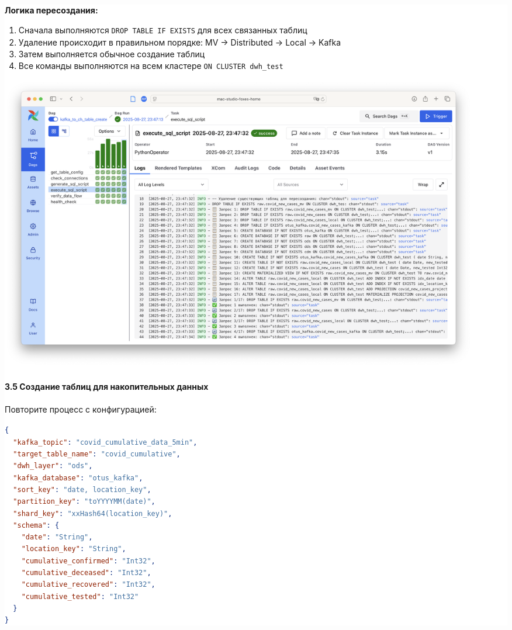 **Логика пересоздания:**
1. Сначала выполняются `DROP TABLE IF EXISTS` для всех связанных таблиц
2. Удаление происходит в правильном порядке: MV → Distributed → Local → Kafka
3. Затем выполняется обычное создание таблиц
4. Все команды выполняются на всем кластере `ON CLUSTER dwh_test`

<img src="../screenshots/hw17_kafka-integration/05_table_recreation_execution.png" width="800" alt="Выполнение пересоздания таблиц">

#### 3.5 Создание таблиц для накопительных данных

Повторите процесс с конфигурацией:

```json
{
  "kafka_topic": "covid_cumulative_data_5min",
  "target_table_name": "covid_cumulative",
  "dwh_layer": "ods",
  "kafka_database": "otus_kafka",
  "sort_key": "date, location_key",
  "partition_key": "toYYYYMM(date)",
  "shard_key": "xxHash64(location_key)",
  "schema": {
    "date": "String",
    "location_key": "String",
    "cumulative_confirmed": "Int32",
    "cumulative_deceased": "Int32",
    "cumulative_recovered": "Int32",
    "cumulative_tested": "Int32"
  }
}
```
